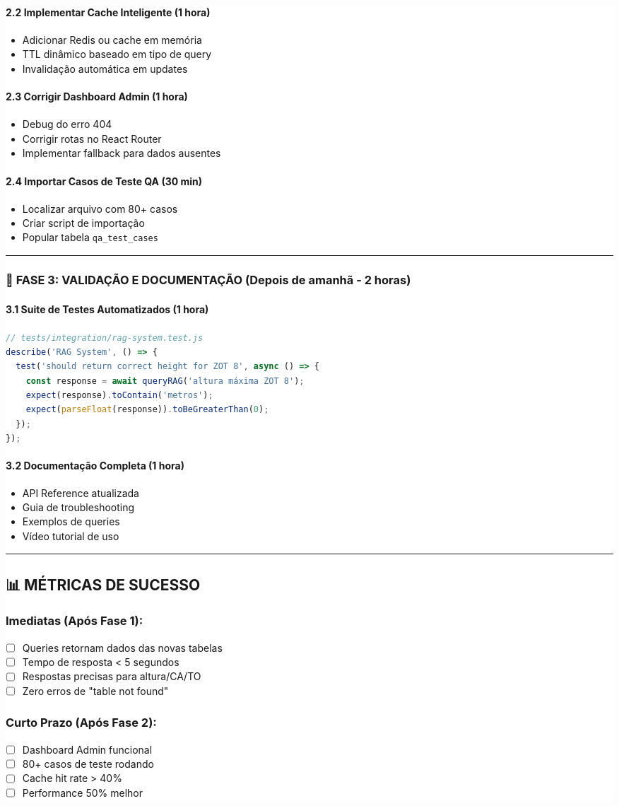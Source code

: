 #### 2.2 Implementar Cache Inteligente (1 hora)
- Adicionar Redis ou cache em memória
- TTL dinâmico baseado em tipo de query
- Invalidação automática em updates

#### 2.3 Corrigir Dashboard Admin (1 hora)
- Debug do erro 404
- Corrigir rotas no React Router
- Implementar fallback para dados ausentes

#### 2.4 Importar Casos de Teste QA (30 min)
- Localizar arquivo com 80+ casos
- Criar script de importação
- Popular tabela `qa_test_cases`

---

### 📅 **FASE 3: VALIDAÇÃO E DOCUMENTAÇÃO (Depois de amanhã - 2 horas)**

#### 3.1 Suite de Testes Automatizados (1 hora)
```javascript
// tests/integration/rag-system.test.js
describe('RAG System', () => {
  test('should return correct height for ZOT 8', async () => {
    const response = await queryRAG('altura máxima ZOT 8');
    expect(response).toContain('metros');
    expect(parseFloat(response)).toBeGreaterThan(0);
  });
});
```

#### 3.2 Documentação Completa (1 hora)
- API Reference atualizada
- Guia de troubleshooting
- Exemplos de queries
- Vídeo tutorial de uso

---

## 📊 MÉTRICAS DE SUCESSO

### Imediatas (Após Fase 1):
- [ ] Queries retornam dados das novas tabelas
- [ ] Tempo de resposta < 5 segundos
- [ ] Respostas precisas para altura/CA/TO
- [ ] Zero erros de "table not found"

### Curto Prazo (Após Fase 2):
- [ ] Dashboard Admin funcional
- [ ] 80+ casos de teste rodando
- [ ] Cache hit rate > 40%
- [ ] Performance 50% melhor

